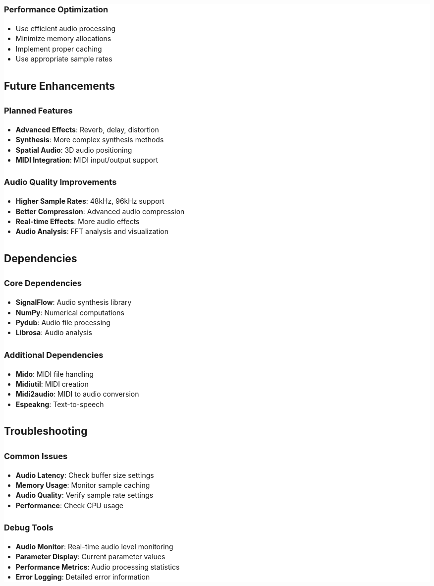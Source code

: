 ### Performance Optimization
- Use efficient audio processing
- Minimize memory allocations
- Implement proper caching
- Use appropriate sample rates

## Future Enhancements

### Planned Features
- **Advanced Effects**: Reverb, delay, distortion
- **Synthesis**: More complex synthesis methods
- **Spatial Audio**: 3D audio positioning
- **MIDI Integration**: MIDI input/output support

### Audio Quality Improvements
- **Higher Sample Rates**: 48kHz, 96kHz support
- **Better Compression**: Advanced audio compression
- **Real-time Effects**: More audio effects
- **Audio Analysis**: FFT analysis and visualization

## Dependencies

### Core Dependencies
- **SignalFlow**: Audio synthesis library
- **NumPy**: Numerical computations
- **Pydub**: Audio file processing
- **Librosa**: Audio analysis

### Additional Dependencies
- **Mido**: MIDI file handling
- **Midiutil**: MIDI creation
- **Midi2audio**: MIDI to audio conversion
- **Espeakng**: Text-to-speech

## Troubleshooting

### Common Issues
- **Audio Latency**: Check buffer size settings
- **Memory Usage**: Monitor sample caching
- **Audio Quality**: Verify sample rate settings
- **Performance**: Check CPU usage

### Debug Tools
- **Audio Monitor**: Real-time audio level monitoring
- **Parameter Display**: Current parameter values
- **Performance Metrics**: Audio processing statistics
- **Error Logging**: Detailed error information
